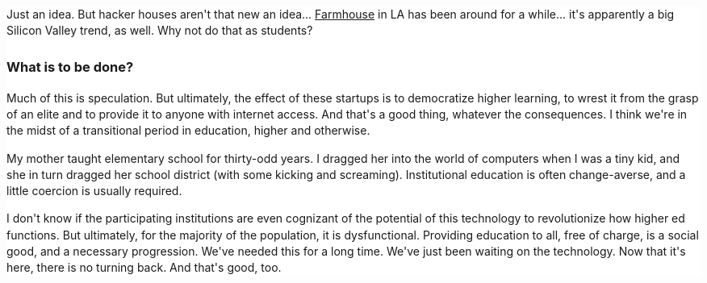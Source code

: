 Just an idea. But hacker houses aren't that new an idea... [Farmhouse](http://farmhouse.la/) in LA has been around for a while... it's apparently a big Silicon Valley trend, as well. Why not do that as students?

### What is to be done?

Much of this is speculation. But ultimately, the effect of these startups is to democratize higher learning, to wrest it from the grasp of an elite and to provide it to anyone with internet access. And that's a good thing, whatever the consequences. I think we're in the midst of a transitional period in education, higher and otherwise.

My mother taught elementary school for thirty-odd years. I dragged her into the world of computers when I was a tiny kid, and she in turn dragged her school district (with some kicking and screaming). Institutional education is often change-averse, and a little coercion is usually required. 

I don't know if the participating institutions are even cognizant of the potential of this technology to revolutionize how higher ed functions. But ultimately, for the majority of the population, it is dysfunctional. Providing education to all, free of charge, is a social good, and a necessary progression. We've needed this for a long time. We've just been waiting on the technology. Now that it's here, there is no turning back. And that's good, too.